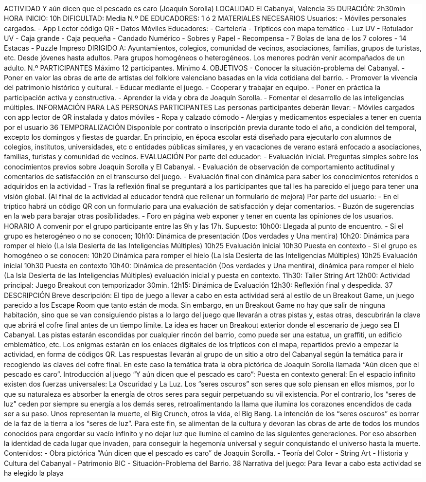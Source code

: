 ACTIVIDAD Y aún dicen que el pescado es caro (Joaquín Sorolla) LOCALIDAD El Cabanyal, Valencia 35 DURACIÓN: 2h30min HORA INICIO: 10h DIFICULTAD: Media N.º DE EDUCADORES: 1 ó 2 MATERIALES NECESARIOS Usuarios: - Móviles personales cargados. - App Lector código QR - Datos Móviles Educadores: - Cartelería - Trípticos con mapa temático - Luz UV - Rotulador UV - Caja grande - Caja pequeña - Candado Numérico - Sobres y Papel - Recompensa - 7 Bolas de lana de los 7 colores - 14 Estacas - Puzzle Impreso DIRIGIDO A: Ayuntamientos, colegios, comunidad de vecinos, asociaciones, familias, grupos de turistas, etc. Desde jóvenes hasta adultos. Para grupos homogéneos o heterogéneos. Los menores podrán venir acompañados de un adulto. N.º PARTICIPANTES Máximo 12 participantes. Mínimo 4. OBJETIVOS - Conocer la situación-problema del Cabanyal. - Poner en valor las obras de arte de artistas del folklore valenciano basadas en la vida cotidiana del barrio. - Promover la vivencia del patrimonio histórico y cultural. - Educar mediante el juego. - Cooperar y trabajar en equipo. - Poner en práctica la participación activa y constructiva. - Aprender la vida y obra de Joaquín Sorolla. - Fomentar el desarrollo de las inteligencias múltiples. INFORMACIÓN PARA LAS PERSONAS PARTICIPANTES Las personas participantes deberán llevar: - Móviles cargados con app lector de QR instalada y datos móviles - Ropa y calzado cómodo - Alergias y medicamentos especiales a tener en cuenta por el usuario 36 TEMPORALIZACIÓN Disponible por contrato o inscripción previa durante todo el año, a condición del temporal, excepto los domingos y fiestas de guardar. En principio, en época escolar está diseñado para ejecutarlo con alumnos de colegios, institutos, universidades, etc o entidades públicas similares, y en vacaciones de verano estará enfocado a asociaciones, familias, turistas y comunidad de vecinos. EVALUACIÓN Por parte del educador: - Evaluación inicial. Preguntas simples sobre los conocimientos previos sobre Joaquín Sorolla y El Cabanyal. - Evaluación de observación de comportamiento actitudinal y comentarios de satisfacción en el transcurso del juego. - Evaluación final con dinámica para saber los conocimientos retenidos o adquiridos en la actividad - Tras la reflexión final se preguntará a los participantes que tal les ha parecido el juego para tener una visión global. (Al final de la actividad al educador tendrá que rellenar un formulario de mejora) Por parte del usuario: - En el tríptico habrá un código QR con un formulario para una evaluación de satisfacción y dejar comentarios. - Buzón de sugerencias en la web para barajar otras posibilidades. - Foro en página web exponer y tener en cuenta las opiniones de los usuarios. HORARIO A convenir por el grupo participante entre las 9h y las 17h. Supuesto: 10h00: Llegada al punto de encuentro. - Si el grupo es heterogéneo o no se conocen; 10h10: Dinámica de presentación (Dos verdades y Una mentira) 10h20: Dinámica para romper el hielo (La Isla Desierta de las Inteligencias Múltiples) 10h25 Evaluación inicial 10h30 Puesta en contexto - Si el grupo es homogéneo o se conocen: 10h20 Dinámica para romper el hielo (La Isla Desierta de las Inteligencias Múltiples) 10h25 Evaluación inicial 10h30 Puesta en contexto 10h40: Dinámica de presentación (Dos verdades y Una mentira), dinámica para romper el hielo (La Isla Desierta de las Inteligencias Múltiples) evaluación inicial y puesta en contexto. 11h30: Taller String Art 12h00: Actividad principal: Juego Breakout con temporizador 30min. 12h15: Dinámica de Evaluación 12h30: Reflexión final y despedida. 37 DESCRIPCIÓN Breve descripción: El tipo de juego a llevar a cabo en esta actividad será al estilo de un Breakout Game, un juego parecido a los Escape Room que tanto están de moda. Sin embargo, en un Breakout Game no hay que salir de ninguna habitación, sino que se van consiguiendo pistas a lo largo del juego que llevarán a otras pistas y, estas otras, descubrirán la clave que abrirá el cofre final antes de un tiempo límite. La idea es hacer un Breakout exterior donde el escenario de juego sea El Cabanyal. Las pistas estarán escondidas por cualquier rincón del barrio, como puede ser una estatua, un graffiti, un edificio emblemático, etc. Los enigmas estarán en los enlaces digitales de los trípticos con el mapa, repartidos previo a empezar la actividad, en forma de códigos QR. Las respuestas llevarán al grupo de un sitio a otro del Cabanyal según la temática para ir recogiendo las claves del cofre final. En este caso la temática trata la obra pictórica de Joaquín Sorolla llamada “Aún dicen que el pescado es caro”. Introducción al juego “Y aún dicen que el pescado es caro”: Puesta en contexto general: En el espacio infinito existen dos fuerzas universales: La Oscuridad y La Luz. Los “seres oscuros” son seres que solo piensan en ellos mismos, por lo que su naturaleza es absorber la energía de otros seres para seguir perpetuando su vil existencia. Por el contrario, los “seres de luz” ceden por siempre su energía a los demás seres, retroalimentando la llama que ilumina los corazones encendidos de cada ser a su paso. Unos representan la muerte, el Big Crunch, otros la vida, el Big Bang. La intención de los “seres oscuros” es borrar de la faz de la tierra a los “seres de luz”. Para este fin, se alimentan de la cultura y devoran las obras de arte de todos los mundos conocidos para engordar su vacío infinito y no dejar luz que ilumine el camino de las siguientes generaciones. Por eso absorben la identidad de cada lugar que invaden, para conseguir la hegemonía universal y seguir conquistando el universo hasta la muerte. Contenidos: - Obra pictórica “Aún dicen que el pescado es caro” de Joaquín Sorolla. - Teoría del Color - String Art - Historia y Cultura del Cabanyal - Patrimonio BIC - Situación-Problema del Barrio. 38 Narrativa del juego: Para llevar a cabo esta actividad se ha elegido la playa